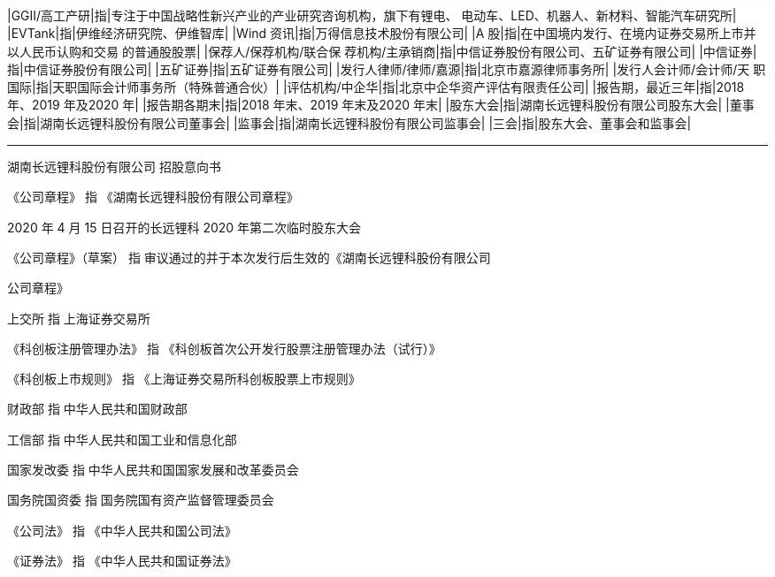 |GGII/高工产研|指|专注于中国战略性新兴产业的产业研究咨询机构，旗下有锂电、 电动车、LED、机器人、新材料、智能汽车研究所|
|EVTank|指|伊维经济研究院、伊维智库|
|Wind 资讯|指|万得信息技术股份有限公司|
|A 股|指|在中国境内发行、在境内证券交易所上市并以人民币认购和交易 的普通股股票|
|保荐人/保荐机构/联合保 荐机构/主承销商|指|中信证券股份有限公司、五矿证券有限公司|
|中信证券|指|中信证券股份有限公司|
|五矿证券|指|五矿证券有限公司|
|发行人律师/律师/嘉源|指|北京市嘉源律师事务所|
|发行人会计师/会计师/天 职国际|指|天职国际会计师事务所（特殊普通合伙）|
|评估机构/中企华|指|北京中企华资产评估有限责任公司|
|报告期，最近三年|指|2018 年、2019 年及2020 年|
|报告期各期末|指|2018 年末、2019 年末及2020 年末|
|股东大会|指|湖南长远锂科股份有限公司股东大会|
|董事会|指|湖南长远锂科股份有限公司董事会|
|监事会|指|湖南长远锂科股份有限公司监事会|
|三会|指|股东大会、董事会和监事会|


-----

湖南长远锂科股份有限公司 招股意向书

《公司章程》 指 《湖南长远锂科股份有限公司章程》

2020 年 4 月 15 日召开的长远锂科 2020 年第二次临时股东大会

《公司章程》（草案） 指 审议通过的并于本次发行后生效的《湖南长远锂科股份有限公司

公司章程》

上交所 指 上海证券交易所

《科创板注册管理办法》 指 《科创板首次公开发行股票注册管理办法（试行）》

《科创板上市规则》 指 《上海证券交易所科创板股票上市规则》

财政部 指 中华人民共和国财政部

工信部 指 中华人民共和国工业和信息化部

国家发改委 指 中华人民共和国国家发展和改革委员会

国务院国资委 指 国务院国有资产监督管理委员会

《公司法》 指 《中华人民共和国公司法》

《证券法》 指 《中华人民共和国证券法》
